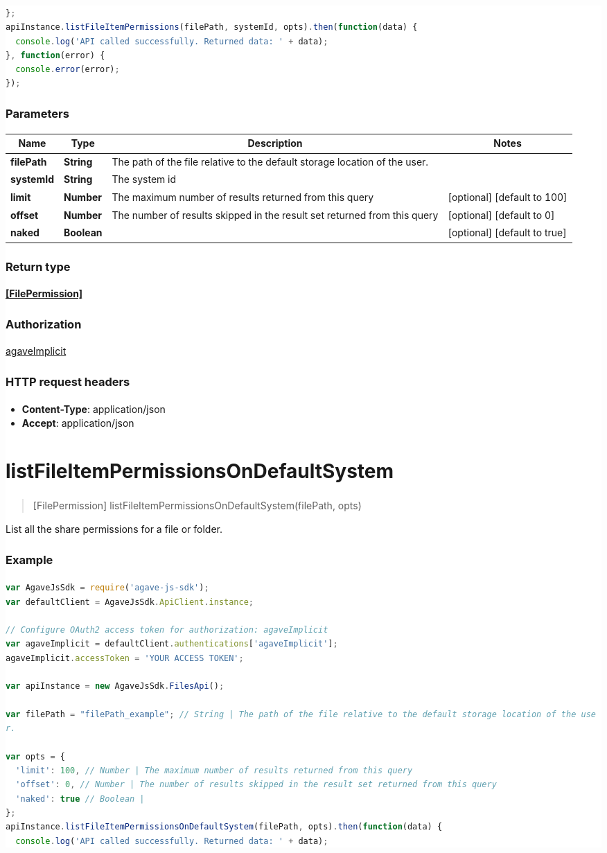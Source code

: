 ```javascript
};
apiInstance.listFileItemPermissions(filePath, systemId, opts).then(function(data) {
  console.log('API called successfully. Returned data: ' + data);
}, function(error) {
  console.error(error);
});

```

### Parameters

Name | Type | Description  | Notes
------------- | ------------- | ------------- | -------------
 **filePath** | **String**| The path of the file relative to the default storage location of the user. | 
 **systemId** | **String**| The system id | 
 **limit** | **Number**| The maximum number of results returned from this query | [optional] [default to 100]
 **offset** | **Number**| The number of results skipped in the result set returned from this query | [optional] [default to 0]
 **naked** | **Boolean**|  | [optional] [default to true]

### Return type

[**[FilePermission]**](FilePermission.md)

### Authorization

[agaveImplicit](../README.md#agaveImplicit)

### HTTP request headers

 - **Content-Type**: application/json
 - **Accept**: application/json

<a name="listFileItemPermissionsOnDefaultSystem"></a>
# **listFileItemPermissionsOnDefaultSystem**
> [FilePermission] listFileItemPermissionsOnDefaultSystem(filePath, opts)



List all the share permissions for a file or folder.

### Example
```javascript
var AgaveJsSdk = require('agave-js-sdk');
var defaultClient = AgaveJsSdk.ApiClient.instance;

// Configure OAuth2 access token for authorization: agaveImplicit
var agaveImplicit = defaultClient.authentications['agaveImplicit'];
agaveImplicit.accessToken = 'YOUR ACCESS TOKEN';

var apiInstance = new AgaveJsSdk.FilesApi();

var filePath = "filePath_example"; // String | The path of the file relative to the default storage location of the user.

var opts = { 
  'limit': 100, // Number | The maximum number of results returned from this query
  'offset': 0, // Number | The number of results skipped in the result set returned from this query
  'naked': true // Boolean | 
};
apiInstance.listFileItemPermissionsOnDefaultSystem(filePath, opts).then(function(data) {
  console.log('API called successfully. Returned data: ' + data);
```